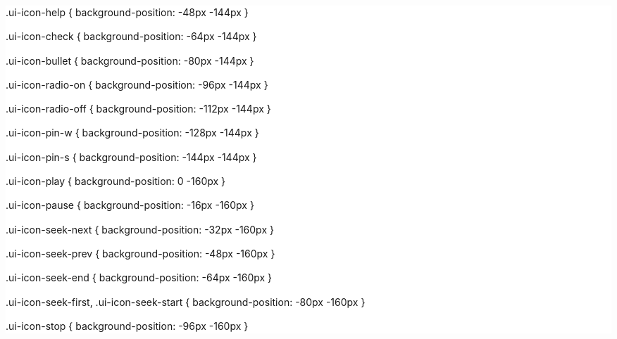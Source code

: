 .ui-icon-help {
    background-position: -48px -144px
}

.ui-icon-check {
    background-position: -64px -144px
}

.ui-icon-bullet {
    background-position: -80px -144px
}

.ui-icon-radio-on {
    background-position: -96px -144px
}

.ui-icon-radio-off {
    background-position: -112px -144px
}

.ui-icon-pin-w {
    background-position: -128px -144px
}

.ui-icon-pin-s {
    background-position: -144px -144px
}

.ui-icon-play {
    background-position: 0 -160px
}

.ui-icon-pause {
    background-position: -16px -160px
}

.ui-icon-seek-next {
    background-position: -32px -160px
}

.ui-icon-seek-prev {
    background-position: -48px -160px
}

.ui-icon-seek-end {
    background-position: -64px -160px
}

.ui-icon-seek-first,
.ui-icon-seek-start {
    background-position: -80px -160px
}

.ui-icon-stop {
    background-position: -96px -160px
}
